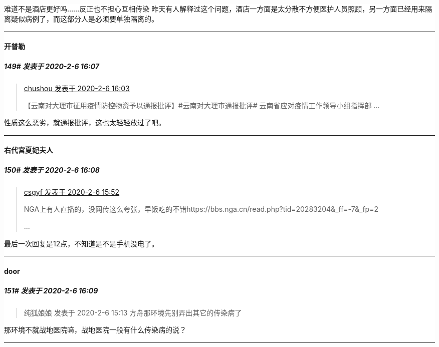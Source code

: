 难道不是酒店更好吗……反正也不担心互相传染</blockquote>
昨天有人解释过这个问题，酒店一方面是太分散不方便医护人员照顾，另一方面已经用来隔离疑似病例了，而这部分人是必须要单独隔离的。







-----

####  开普勒  
##### 149#       发表于 2020-2-6 16:07



<blockquote><a href="httphttps://bbs.saraba1st.com/2b/forum.php?mod=redirect&amp;goto=findpost&amp;pid=46343007&amp;ptid=1912475" target="_blank">chushou 发表于 2020-2-6 16:03</a>

【云南对大理市征用疫情防控物资予以通报批评】#云南对大理市通报批评# 云南省应对疫情工作领导小组指挥部 ...</blockquote>
性质这么恶劣，就通报批评，这也太轻轻放过了吧。







-----

####  右代宮夏妃夫人  
##### 150#       发表于 2020-2-6 16:08



<blockquote><a href="httphttps://bbs.saraba1st.com/2b/forum.php?mod=redirect&amp;goto=findpost&amp;pid=46342868&amp;ptid=1912475" target="_blank">csgyf 发表于 2020-2-6 15:52</a>

NGA上有人直播的，没网传这么夸张，早饭吃的不错https://bbs.nga.cn/read.php?tid=20283204&amp;_ff=-7&amp;_fp=2

 ...</blockquote>
最后一次回复是12点，不知道是不是手机没电了。







-----

####  door  
##### 151#       发表于 2020-2-6 16:09



<blockquote>纯狐娘娘 发表于 2020-2-6 15:13
方舟那环境先别弄出其它的传染病了</blockquote>
那环境不就战地医院嘛，战地医院一般有什么传染病的说？







-----
